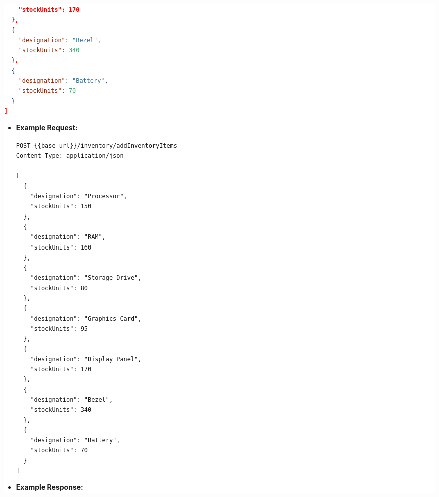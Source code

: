   ```json
      "stockUnits": 170
    },
    {
      "designation": "Bezel",
      "stockUnits": 340
    },
    {
      "designation": "Battery",
      "stockUnits": 70
    }
  ]
  ```

- **Example Request:**

  ```http
  POST {{base_url}}/inventory/addInventoryItems
  Content-Type: application/json

  [
    {
      "designation": "Processor",
      "stockUnits": 150
    },
    {
      "designation": "RAM",
      "stockUnits": 160
    },
    {
      "designation": "Storage Drive",
      "stockUnits": 80
    },
    {
      "designation": "Graphics Card",
      "stockUnits": 95
    },
    {
      "designation": "Display Panel",
      "stockUnits": 170
    },
    {
      "designation": "Bezel",
      "stockUnits": 340
    },
    {
      "designation": "Battery",
      "stockUnits": 70
    }
  ]
  ```

- **Example Response:**
